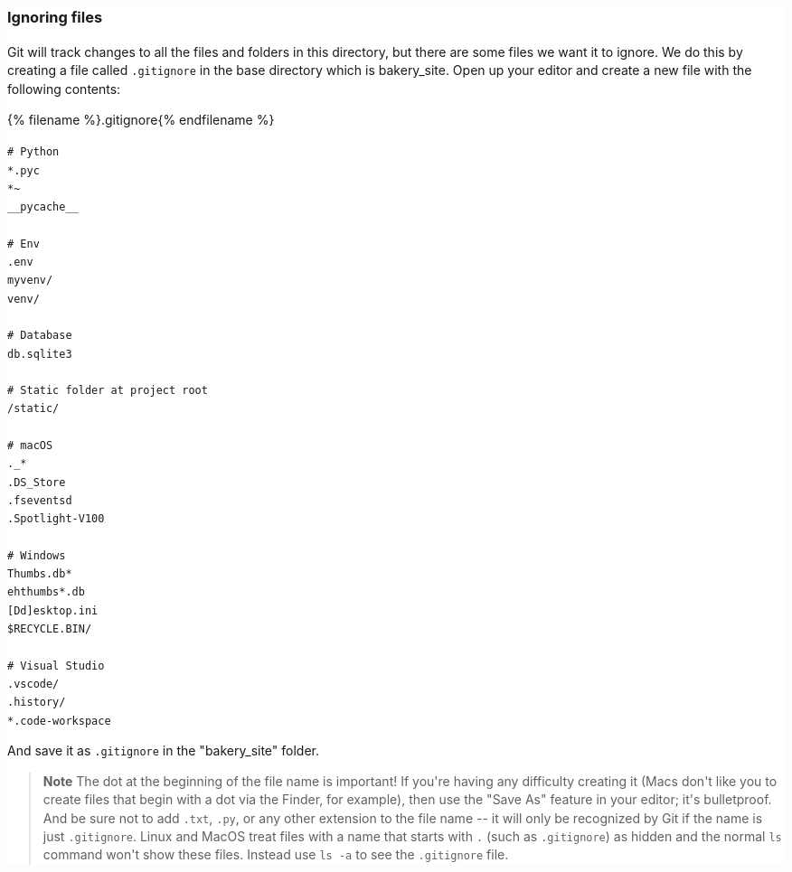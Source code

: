 ### Ignoring files

Git will track changes to all the files and folders in this directory, but there are some files we want it to ignore. We do this by creating a file called `.gitignore` in the base directory which is bakery_site. Open up your editor and create a new file with the following contents:

{% filename %}.gitignore{% endfilename %}
```
# Python
*.pyc
*~
__pycache__

# Env
.env
myvenv/
venv/

# Database
db.sqlite3

# Static folder at project root
/static/

# macOS
._*
.DS_Store
.fseventsd
.Spotlight-V100

# Windows
Thumbs.db*
ehthumbs*.db
[Dd]esktop.ini
$RECYCLE.BIN/

# Visual Studio
.vscode/
.history/
*.code-workspace
```

And save it as `.gitignore` in the "bakery_site" folder.

> **Note** The dot at the beginning of the file name is important!  If you're having any difficulty creating it (Macs don't like you to create files that begin with a dot via the Finder, for example), then use the "Save As" feature in your editor; it's bulletproof. And be sure not to add `.txt`, `.py`, or any other extension to the file name -- it will only be recognized by Git if the name is just `.gitignore`.
Linux and MacOS treat files with a name that starts with `.` (such as `.gitignore`) as hidden
and the normal `ls` command won't show these files.
Instead use `ls -a` to see the `.gitignore` file.

